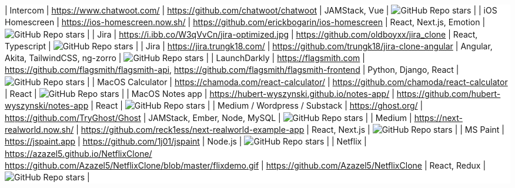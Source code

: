 | Intercom                       | https://www.chatwoot.com/                                                                                              | https://github.com/chatwoot/chatwoot                                                                                   | JAMStack, Vue                                          | ![GitHub Repo stars](https://img.shields.io/github/stars/chatwoot/chatwoot)                                                                                                                    |
| iOS Homescreen                 | https://ios-homescreen.now.sh/                                                                                         | https://github.com/erickbogarin/ios-homescreen                                                                         | React, Next.js, Emotion                                | ![GitHub Repo stars](https://img.shields.io/github/stars/erickbogarin/ios-homescreen)                                                                                                          |
| Jira                           | https://i.ibb.co/W3qVvCn/jira-optimized.jpg                                                                            | https://github.com/oldboyxx/jira_clone                                                                                 | React, Typescript                                      | ![GitHub Repo stars](https://img.shields.io/github/stars/oldboyxx/jira_clone)                                                                                                                  |
| Jira                           | https://jira.trungk18.com/                                                                                             | https://github.com/trungk18/jira-clone-angular                                                                         | Angular, Akita, TailwindCSS, ng-zorro                  | ![GitHub Repo stars](https://img.shields.io/github/stars/trungk18/jira-clone-angular)                                                                                                          |
| LaunchDarkly                   | https://flagsmith.com                                                                                                  | https://github.com/flagsmith/flagsmith-api, https://github.com/flagsmith/flagsmith-frontend                            | Python, Django, React                                  | ![GitHub Repo stars](https://img.shields.io/github/stars/flagsmith/flagsmith-api)                                                                                                              |
| MacOS Calculator               | https://chamoda.com/react-calculator/                                                                                  | https://github.com/chamoda/react-calculator                                                                            | React                                                  | ![GitHub Repo stars](https://img.shields.io/github/stars/chamoda/react-calculator)                                                                                                             |
| MacOS Notes app                | https://hubert-wyszynski.github.io/notes-app/                                                                          | https://github.com/hubert-wyszynski/notes-app                                                                          | React                                                  | ![GitHub Repo stars](https://img.shields.io/github/stars/hubert-wyszynski/notes-app)                                                                                                           |
| Medium / Wordpress / Substack  | https://ghost.org/                                                                                                     | https://github.com/TryGhost/Ghost                                                                                      | JAMStack, Ember, Node, MySQL                           | ![GitHub Repo stars](https://img.shields.io/github/stars/TryGhost/Ghost)                                                                                                                       |
| Medium                         | https://next-realworld.now.sh/                                                                                         | https://github.com/reck1ess/next-realworld-example-app                                                                 | React, Next.js                                         | ![GitHub Repo stars](https://img.shields.io/github/stars/reck1ess/next-realworld-example-app)                                                                                                  |
| MS Paint                       | https://jspaint.app                                                                                                    | https://github.com/1j01/jspaint                                                                                        | Node.js                                                | ![GitHub Repo stars](https://img.shields.io/github/stars/1j01/jspaint)                                                                                                                         |
| Netflix                        | https://azazel5.github.io/NetflixClone/ <br/> https://github.com/Azazel5/NetflixClone/blob/master/flixdemo.gif         | https://github.com/Azazel5/NetflixClone                                                                                | React, Redux                                           | ![GitHub Repo stars](https://img.shields.io/github/stars/Azazel5/NetflixClone)                                                                                                                 |